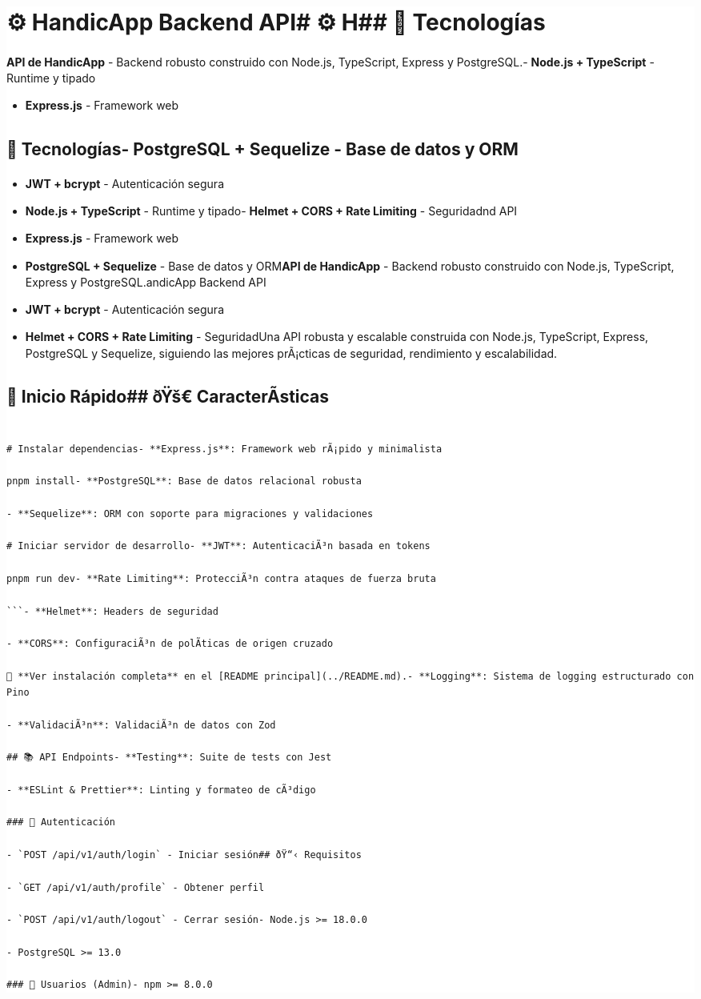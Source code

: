 ﻿# ⚙️ HandicApp Backend API# ⚙️ H## 🚀 Tecnologías



**API de HandicApp** - Backend robusto construido con Node.js, TypeScript, Express y PostgreSQL.- **Node.js + TypeScript** - Runtime y tipado

- **Express.js** - Framework web

## 🚀 Tecnologías- **PostgreSQL + Sequelize** - Base de datos y ORM

- **JWT + bcrypt** - Autenticación segura

- **Node.js + TypeScript** - Runtime y tipado- **Helmet + CORS + Rate Limiting** - Seguridadnd API

- **Express.js** - Framework web

- **PostgreSQL + Sequelize** - Base de datos y ORM**API de HandicApp** - Backend robusto construido con Node.js, TypeScript, Express y PostgreSQL.andicApp Backend API

- **JWT + bcrypt** - Autenticación segura

- **Helmet + CORS + Rate Limiting** - SeguridadUna API robusta y escalable construida con Node.js, TypeScript, Express, PostgreSQL y Sequelize, siguiendo las mejores prÃ¡cticas de seguridad, rendimiento y escalabilidad.



## 🚀 Inicio Rápido## ðŸš€ CaracterÃ­sticas



```bash- **TypeScript**: Tipado estÃ¡tico para mayor seguridad y mantenibilidad

# Instalar dependencias- **Express.js**: Framework web rÃ¡pido y minimalista

pnpm install- **PostgreSQL**: Base de datos relacional robusta

- **Sequelize**: ORM con soporte para migraciones y validaciones

# Iniciar servidor de desarrollo- **JWT**: AutenticaciÃ³n basada en tokens

pnpm run dev- **Rate Limiting**: ProtecciÃ³n contra ataques de fuerza bruta

```- **Helmet**: Headers de seguridad

- **CORS**: ConfiguraciÃ³n de polÃ­ticas de origen cruzado

🔗 **Ver instalación completa** en el [README principal](../README.md).- **Logging**: Sistema de logging estructurado con Pino

- **ValidaciÃ³n**: ValidaciÃ³n de datos con Zod

## 📚 API Endpoints- **Testing**: Suite de tests con Jest

- **ESLint & Prettier**: Linting y formateo de cÃ³digo

### 🔐 Autenticación

- `POST /api/v1/auth/login` - Iniciar sesión## ðŸ“‹ Requisitos

- `GET /api/v1/auth/profile` - Obtener perfil

- `POST /api/v1/auth/logout` - Cerrar sesión- Node.js >= 18.0.0

- PostgreSQL >= 13.0

### 👥 Usuarios (Admin)- npm >= 8.0.0
```